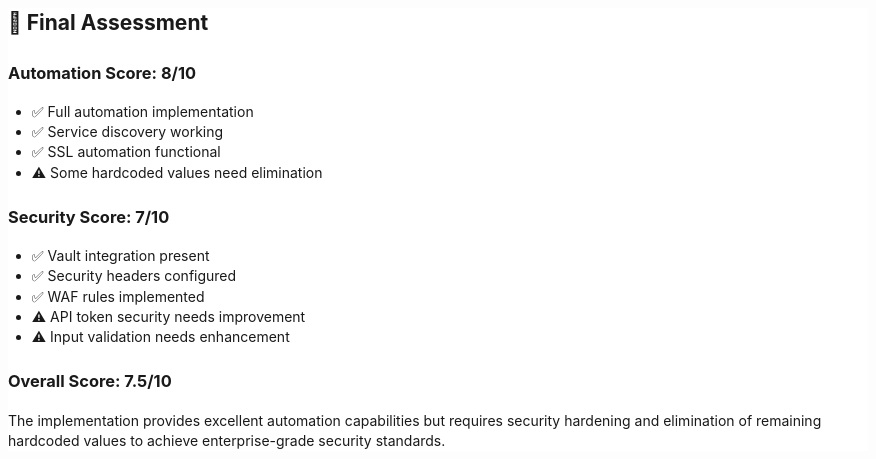 ## 🎯 **Final Assessment**

### **Automation Score: 8/10**
- ✅ Full automation implementation
- ✅ Service discovery working
- ✅ SSL automation functional
- ⚠️ Some hardcoded values need elimination

### **Security Score: 7/10**
- ✅ Vault integration present
- ✅ Security headers configured
- ✅ WAF rules implemented
- ⚠️ API token security needs improvement
- ⚠️ Input validation needs enhancement

### **Overall Score: 7.5/10**

The implementation provides excellent automation capabilities but requires security hardening and elimination of remaining hardcoded values to achieve enterprise-grade security standards. 